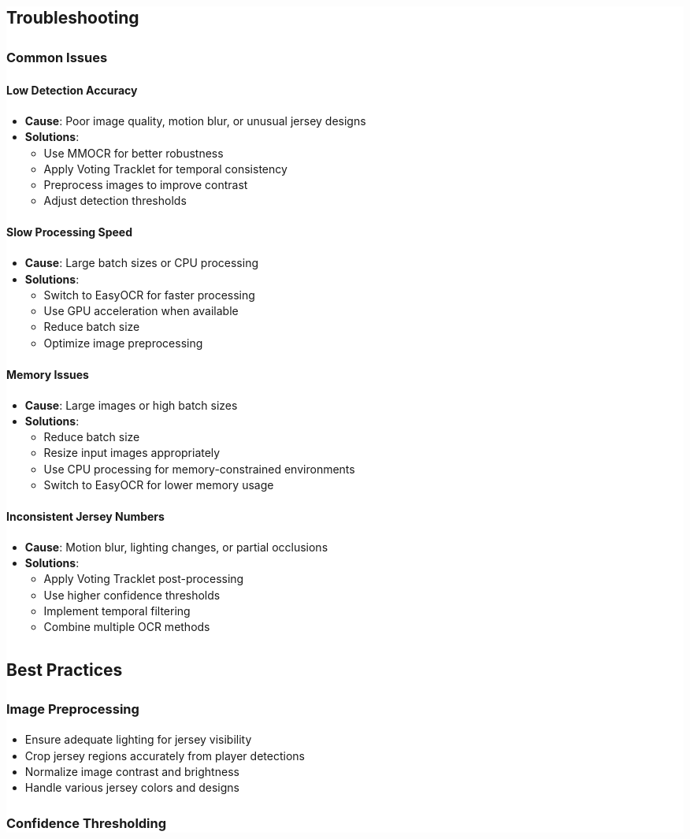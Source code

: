 ## Troubleshooting

### Common Issues

#### Low Detection Accuracy

- **Cause**: Poor image quality, motion blur, or unusual jersey designs
- **Solutions**:
  - Use MMOCR for better robustness
  - Apply Voting Tracklet for temporal consistency
  - Preprocess images to improve contrast
  - Adjust detection thresholds

#### Slow Processing Speed

- **Cause**: Large batch sizes or CPU processing
- **Solutions**:
  - Switch to EasyOCR for faster processing
  - Use GPU acceleration when available
  - Reduce batch size
  - Optimize image preprocessing

#### Memory Issues

- **Cause**: Large images or high batch sizes
- **Solutions**:
  - Reduce batch size
  - Resize input images appropriately
  - Use CPU processing for memory-constrained environments
  - Switch to EasyOCR for lower memory usage

#### Inconsistent Jersey Numbers

- **Cause**: Motion blur, lighting changes, or partial occlusions
- **Solutions**:
  - Apply Voting Tracklet post-processing
  - Use higher confidence thresholds
  - Implement temporal filtering
  - Combine multiple OCR methods

## Best Practices

### Image Preprocessing

- Ensure adequate lighting for jersey visibility
- Crop jersey regions accurately from player detections
- Normalize image contrast and brightness
- Handle various jersey colors and designs

### Confidence Thresholding
